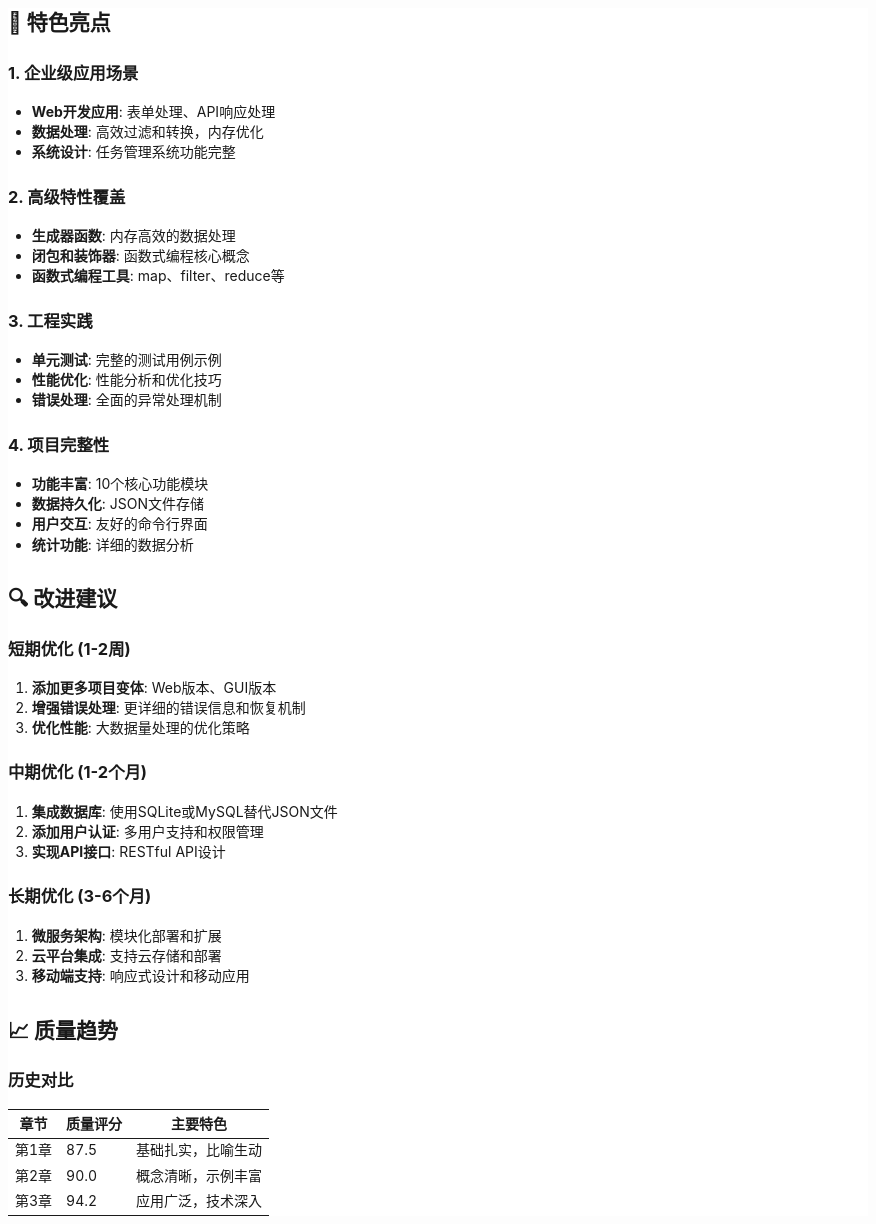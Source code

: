 ## 🎯 特色亮点

### 1. 企业级应用场景
- **Web开发应用**: 表单处理、API响应处理
- **数据处理**: 高效过滤和转换，内存优化
- **系统设计**: 任务管理系统功能完整

### 2. 高级特性覆盖
- **生成器函数**: 内存高效的数据处理
- **闭包和装饰器**: 函数式编程核心概念
- **函数式编程工具**: map、filter、reduce等

### 3. 工程实践
- **单元测试**: 完整的测试用例示例
- **性能优化**: 性能分析和优化技巧
- **错误处理**: 全面的异常处理机制

### 4. 项目完整性
- **功能丰富**: 10个核心功能模块
- **数据持久化**: JSON文件存储
- **用户交互**: 友好的命令行界面
- **统计功能**: 详细的数据分析

## 🔍 改进建议

### 短期优化 (1-2周)
1. **添加更多项目变体**: Web版本、GUI版本
2. **增强错误处理**: 更详细的错误信息和恢复机制
3. **优化性能**: 大数据量处理的优化策略

### 中期优化 (1-2个月)
1. **集成数据库**: 使用SQLite或MySQL替代JSON文件
2. **添加用户认证**: 多用户支持和权限管理
3. **实现API接口**: RESTful API设计

### 长期优化 (3-6个月)
1. **微服务架构**: 模块化部署和扩展
2. **云平台集成**: 支持云存储和部署
3. **移动端支持**: 响应式设计和移动应用

## 📈 质量趋势

### 历史对比
| 章节 | 质量评分 | 主要特色 |
|------|----------|----------|
| 第1章 | 87.5 | 基础扎实，比喻生动 |
| 第2章 | 90.0 | 概念清晰，示例丰富 |
| 第3章 | 94.2 | 应用广泛，技术深入 |
